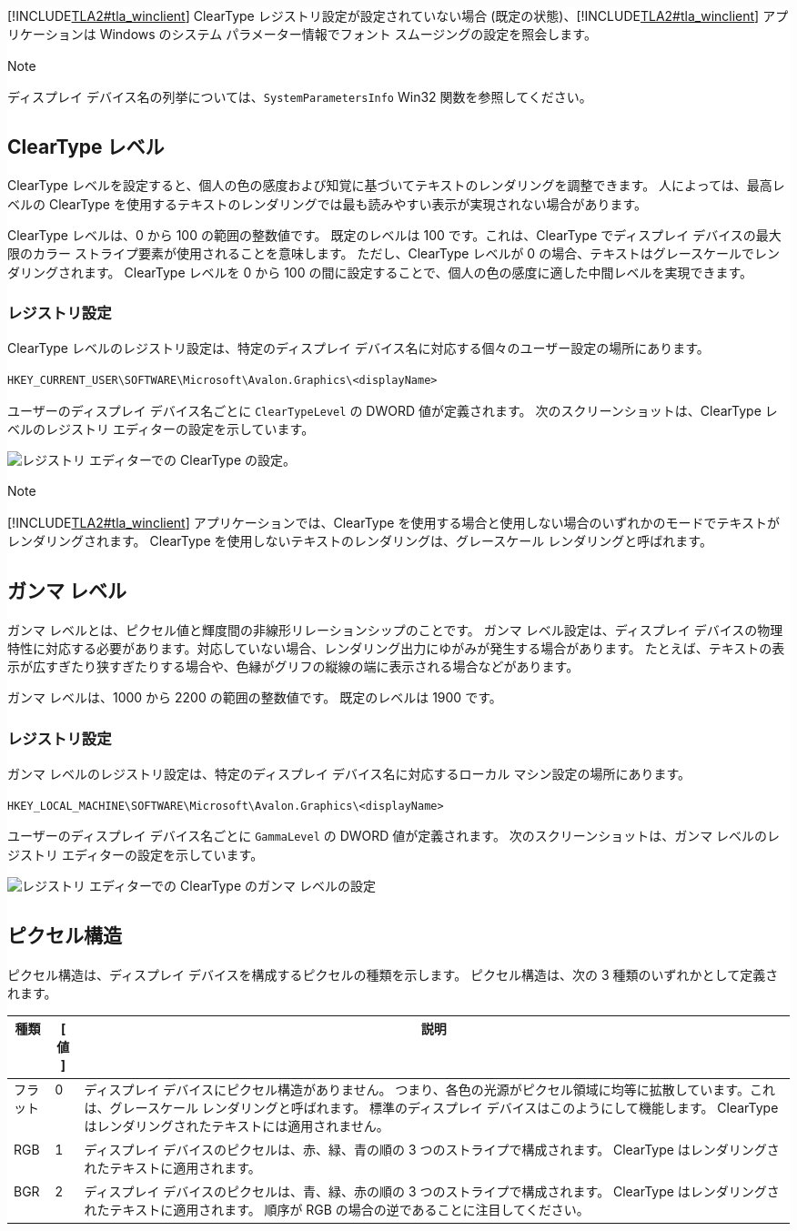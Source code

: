  [!INCLUDE[TLA2#tla_winclient](../../../../includes/tla2sharptla-winclient-md.md)] ClearType レジストリ設定が設定されていない場合 (既定の状態)、[!INCLUDE[TLA2#tla_winclient](../../../../includes/tla2sharptla-winclient-md.md)] アプリケーションは Windows のシステム パラメーター情報でフォント スムージングの設定を照会します。  
  
> [!NOTE]
> ディスプレイ デバイス名の列挙については、`SystemParametersInfo` Win32 関数を参照してください。  
  
<a name="ClearType_level"></a>
## <a name="cleartype-level"></a>ClearType レベル  
 ClearType レベルを設定すると、個人の色の感度および知覚に基づいてテキストのレンダリングを調整できます。 人によっては、最高レベルの ClearType を使用するテキストのレンダリングでは最も読みやすい表示が実現されない場合があります。  
  
 ClearType レベルは、0 から 100 の範囲の整数値です。 既定のレベルは 100 です。これは、ClearType でディスプレイ デバイスの最大限のカラー ストライプ要素が使用されることを意味します。 ただし、ClearType レベルが 0 の場合、テキストはグレースケールでレンダリングされます。 ClearType レベルを 0 から 100 の間に設定することで、個人の色の感度に適した中間レベルを実現できます。  
  
### <a name="registry-setting"></a>レジストリ設定  
 ClearType レベルのレジストリ設定は、特定のディスプレイ デバイス名に対応する個々のユーザー設定の場所にあります。  
  
 `HKEY_CURRENT_USER\SOFTWARE\Microsoft\Avalon.Graphics\<displayName>`  
  
 ユーザーのディスプレイ デバイス名ごとに `ClearTypeLevel` の DWORD 値が定義されます。 次のスクリーンショットは、ClearType レベルのレジストリ エディターの設定を示しています。  
  
 ![レジストリ エディターでの ClearType の設定。](./media/cleartype-registry-settings/cleartype-settings-registry-editor.png)  
  
> [!NOTE]
> [!INCLUDE[TLA2#tla_winclient](../../../../includes/tla2sharptla-winclient-md.md)] アプリケーションでは、ClearType を使用する場合と使用しない場合のいずれかのモードでテキストがレンダリングされます。 ClearType を使用しないテキストのレンダリングは、グレースケール レンダリングと呼ばれます。  
  
<a name="gamma_level"></a>
## <a name="gamma-level"></a>ガンマ レベル  
 ガンマ レベルとは、ピクセル値と輝度間の非線形リレーションシップのことです。 ガンマ レベル設定は、ディスプレイ デバイスの物理特性に対応する必要があります。対応していない場合、レンダリング出力にゆがみが発生する場合があります。 たとえば、テキストの表示が広すぎたり狭すぎたりする場合や、色縁がグリフの縦線の端に表示される場合などがあります。  
  
 ガンマ レベルは、1000 から 2200 の範囲の整数値です。 既定のレベルは 1900 です。  
  
### <a name="registry-setting"></a>レジストリ設定  
 ガンマ レベルのレジストリ設定は、特定のディスプレイ デバイス名に対応するローカル マシン設定の場所にあります。  
  
 `HKEY_LOCAL_MACHINE\SOFTWARE\Microsoft\Avalon.Graphics\<displayName>`  
  
 ユーザーのディスプレイ デバイス名ごとに `GammaLevel` の DWORD 値が定義されます。 次のスクリーンショットは、ガンマ レベルのレジストリ エディターの設定を示しています。  
  
 ![レジストリ エディターでの ClearType のガンマ レベルの設定](./media/cleartype-registry-settings/cleartype-gamma-level-settings-registry-editor.png)  
  
<a name="pixel_structure"></a>
## <a name="pixel-structure"></a>ピクセル構造  
 ピクセル構造は、ディスプレイ デバイスを構成するピクセルの種類を示します。 ピクセル構造は、次の 3 種類のいずれかとして定義されます。  
  
|種類|[値]|説明|  
|----------|-----------|-----------------|  
|フラット|0|ディスプレイ デバイスにピクセル構造がありません。 つまり、各色の光源がピクセル領域に均等に拡散しています。これは、グレースケール レンダリングと呼ばれます。 標準のディスプレイ デバイスはこのようにして機能します。 ClearType はレンダリングされたテキストには適用されません。|  
|RGB|1|ディスプレイ デバイスのピクセルは、赤、緑、青の順の 3 つのストライプで構成されます。 ClearType はレンダリングされたテキストに適用されます。|  
|BGR|2|ディスプレイ デバイスのピクセルは、青、緑、赤の順の 3 つのストライプで構成されます。 ClearType はレンダリングされたテキストに適用されます。 順序が RGB の場合の逆であることに注目してください。|  
  